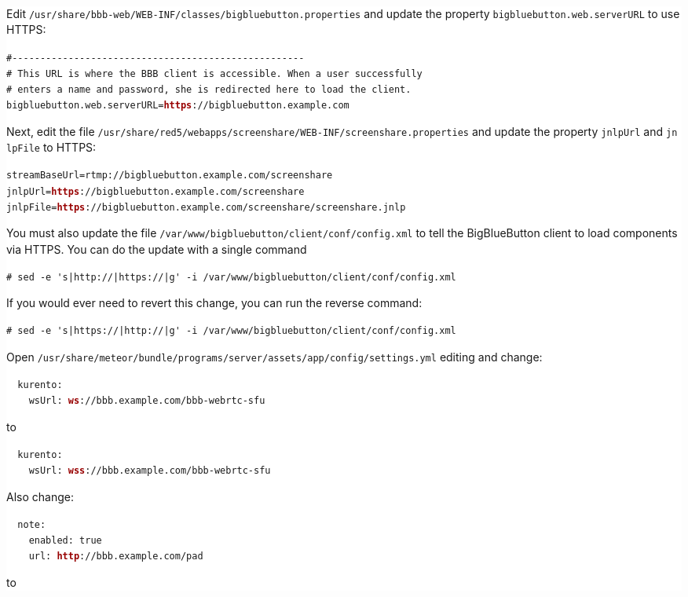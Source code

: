 Edit `/usr/share/bbb-web/WEB-INF/classes/bigbluebutton.properties` and update the property `bigbluebutton.web.serverURL` to use HTTPS:

<pre><code>#----------------------------------------------------
# This URL is where the BBB client is accessible. When a user successfully
# enters a name and password, she is redirected here to load the client.
bigbluebutton.web.serverURL=<span style="color:#980000;font-weight:bold">https</span>://bigbluebutton.example.com</code></pre>

Next, edit the file `/usr/share/red5/webapps/screenshare/WEB-INF/screenshare.properties` and update the property `jnlpUrl` and `jnlpFile` to HTTPS:

<pre><code>streamBaseUrl=rtmp://bigbluebutton.example.com/screenshare
jnlpUrl=<span style="color:#980000;font-weight:bold">https</span>://bigbluebutton.example.com/screenshare
jnlpFile=<span style="color:#980000;font-weight:bold">https</span>://bigbluebutton.example.com/screenshare/screenshare.jnlp</code></pre>


You must also update the file `/var/www/bigbluebutton/client/conf/config.xml` to tell the BigBlueButton client to load components via HTTPS.  You can do the update with a single command

~~~
# sed -e 's|http://|https://|g' -i /var/www/bigbluebutton/client/conf/config.xml
~~~

If you would ever need to revert this change, you can run the reverse command:

~~~
# sed -e 's|https://|http://|g' -i /var/www/bigbluebutton/client/conf/config.xml
~~~


Open `/usr/share/meteor/bundle/programs/server/assets/app/config/settings.yml` editing and change:

<pre><code>  kurento:
    wsUrl: <span style="color:#980000;font-weight:bold">ws</span>://bbb.example.com/bbb-webrtc-sfu
</code></pre>

to

<pre><code>  kurento:
    wsUrl: <span style="color:#980000;font-weight:bold">wss</span>://bbb.example.com/bbb-webrtc-sfu
</code></pre>

Also change:

<pre><code>  note:
    enabled: true
    url: <span style="color:#980000;font-weight:bold">http</span>://bbb.example.com/pad
</code></pre>

to
